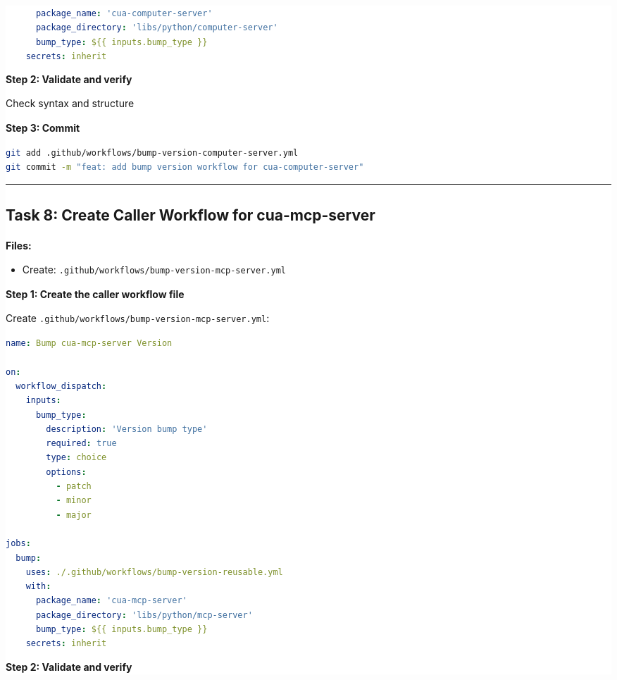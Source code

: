 ```yaml
      package_name: 'cua-computer-server'
      package_directory: 'libs/python/computer-server'
      bump_type: ${{ inputs.bump_type }}
    secrets: inherit
```

**Step 2: Validate and verify**

Check syntax and structure

**Step 3: Commit**

```bash
git add .github/workflows/bump-version-computer-server.yml
git commit -m "feat: add bump version workflow for cua-computer-server"
```

---

## Task 8: Create Caller Workflow for cua-mcp-server

**Files:**

- Create: `.github/workflows/bump-version-mcp-server.yml`

**Step 1: Create the caller workflow file**

Create `.github/workflows/bump-version-mcp-server.yml`:

```yaml
name: Bump cua-mcp-server Version

on:
  workflow_dispatch:
    inputs:
      bump_type:
        description: 'Version bump type'
        required: true
        type: choice
        options:
          - patch
          - minor
          - major

jobs:
  bump:
    uses: ./.github/workflows/bump-version-reusable.yml
    with:
      package_name: 'cua-mcp-server'
      package_directory: 'libs/python/mcp-server'
      bump_type: ${{ inputs.bump_type }}
    secrets: inherit
```

**Step 2: Validate and verify**
